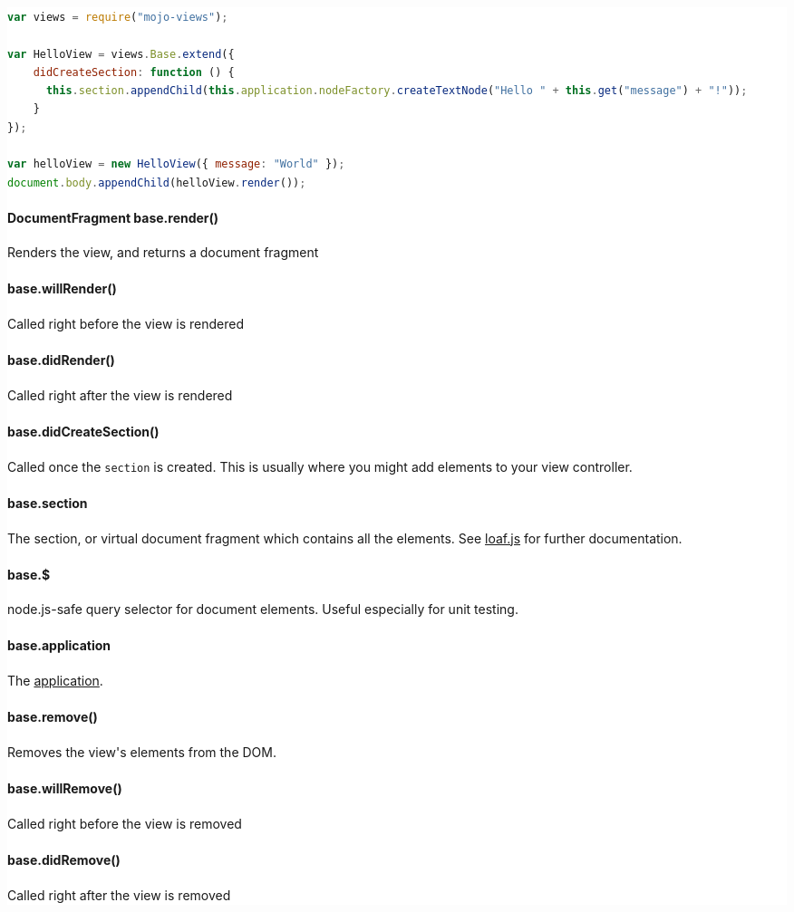 ```javascript
var views = require("mojo-views");

var HelloView = views.Base.extend({
    didCreateSection: function () {
      this.section.appendChild(this.application.nodeFactory.createTextNode("Hello " + this.get("message") + "!"));
    }
});

var helloView = new HelloView({ message: "World" });
document.body.appendChild(helloView.render());
```


#### DocumentFragment base.render()

Renders the view, and returns a document fragment

#### base.willRender()

Called right before the view is rendered

#### base.didRender()

Called right after the view is rendered

#### base.didCreateSection()

Called once the `section` is created. This is usually where you might add elements to your view controller.

#### base.section

The section, or virtual document fragment which contains all the elements. See [loaf.js](https://github.com/mojo-js/loaf.js) for further documentation.

#### base.$

node.js-safe query selector for document elements. Useful especially for unit testing.

#### base.application

The [application](https://github.com/mojo-js/mojo-application).

#### base.remove()

Removes the view's elements from the DOM.

#### base.willRemove()

Called right before the view is removed

#### base.didRemove()

Called right after the view is removed
